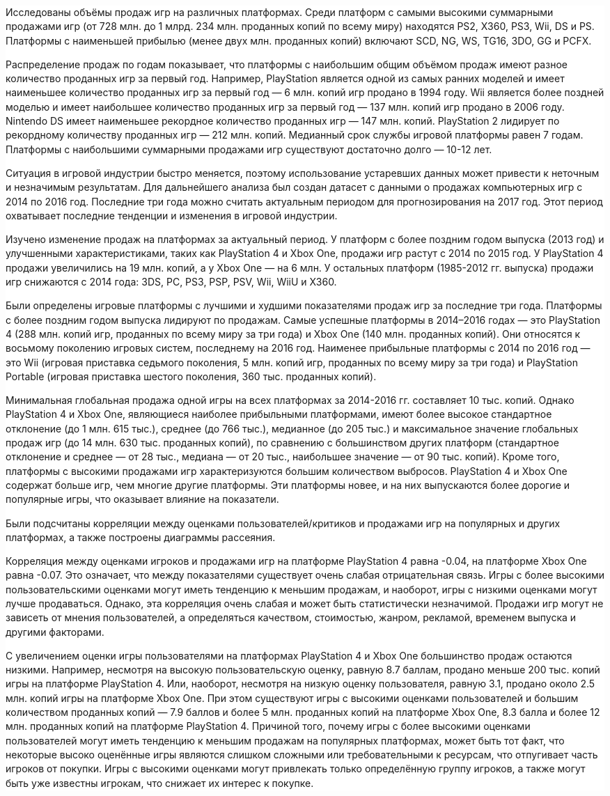 Исследованы объёмы продаж игр на различных платформах. Среди платформ с самыми высокими суммарными продажами игр (от 728 млн. до 1 млрд. 234 млн. проданных копий по всему миру) находятся PS2, X360, PS3, Wii, DS и PS. Платформы с наименьшей прибылью (менее двух млн. проданных копий) включают SCD, NG, WS, TG16, 3DO, GG и PCFX.

Распределение продаж по годам показывает, что платформы с наибольшим общим объёмом продаж имеют разное количество проданных игр за первый год. Например, PlayStation является одной из самых ранних моделей и имеет наименьшее количество проданных игр за первый год — 6 млн. копий игр продано в 1994 году. Wii является более поздней моделью и имеет наибольшее количество проданных игр за первый год — 137 млн. копий игр продано в 2006 году. Nintendo DS имеет наименьшее рекордное количество проданных игр — 147 млн. копий. PlayStation 2 лидирует по рекордному количеству проданных игр — 212 млн. копий. Медианный срок службы игровой платформы равен 7 годам. Платформы с наибольшими суммарными продажами игр существуют достаточно долго — 10-12 лет.

Ситуация в игровой индустрии быстро меняется, поэтому использование устаревших данных может привести к неточным и незначимым результатам. Для дальнейшего анализа был создан датасет с данными о продажах компьютерных игр с 2014 по 2016 год. Последние три года можно считать актуальным периодом для прогнозирования на 2017 год. Этот период охватывает последние тенденции и изменения в игровой индустрии.

Изучено изменение продаж на платформах за актуальный период. У платформ с более поздним годом выпуска (2013 год) и улучшенными характеристиками, таких как PlayStation 4 и Xbox One, продажи игр растут с 2014 по 2015 год. У PlayStation 4 продажи увеличились на 19 млн. копий, а у Xbox One — на 6 млн. У остальных платформ (1985-2012 гг. выпуска) продажи игр снижаются с 2014 года: 3DS, PC, PS3, PSP, PSV, Wii, WiiU и X360.

Были определены игровые платформы с лучшими и худшими показателями продаж игр за последние три года. Платформы с более поздним годом выпуска лидируют по продажам. Самые успешные платформы в 2014–2016 годах — это PlayStation 4 (288 млн. копий игр, проданных по всему миру за три года) и Xbox One (140 млн. проданных копий). Они относятся к восьмому поколению игровых систем, последнему на 2016 год. Наименее прибыльные платформы с 2014 по 2016 год — это Wii (игровая приставка седьмого поколения, 5 млн. копий игр, проданных по всему миру за три года) и PlayStation Portable (игровая приставка шестого поколения, 360 тыс. проданных копий).

Минимальная глобальная продажа одной игры на всех платформах за 2014-2016 гг. составляет 10 тыс. копий. Однако PlayStation 4 и Xbox One, являющиеся наиболее прибыльными платформами, имеют более высокое стандартное отклонение (до 1 млн. 615 тыс.), среднее (до 766 тыс.), медианное (до 205 тыс.) и максимальное значение глобальных продаж игр (до 14 млн. 630 тыс. проданных копий), по сравнению с большинством других платформ (стандартное отклонение и среднее — от 28 тыс., медиана — от 20 тыс., наибольшее значение — от 90 тыс. копий). Кроме того, платформы с высокими продажами игр характеризуются большим количеством выбросов. PlayStation 4 и Xbox One содержат больше игр, чем многие другие платформы. Эти платформы новее, и на них выпускаются более дорогие и популярные игры, что оказывает влияние на показатели.

Были подсчитаны корреляции между оценками пользователей/критиков и продажами игр на популярных и других платформах, а также построены диаграммы рассеяния.

Корреляция между оценками игроков и продажами игр на платформе PlayStation 4 равна -0.04, на платформе Xbox One равна -0.07. Это означает, что между показателями существует очень слабая отрицательная связь. Игры с более высокими пользовательскими оценками могут иметь тенденцию к меньшим продажам, и наоборот, игры с низкими оценками могут лучше продаваться. Однако, эта корреляция очень слабая и может быть статистически незначимой. Продажи игр могут не зависеть от мнения пользователей, а определяться качеством, стоимостью, жанром, рекламой, временем выпуска и другими факторами.

С увеличением оценки игры пользователями на платформах PlayStation 4 и Xbox One большинство продаж остаются низкими. Например, несмотря на высокую пользовательскую оценку, равную 8.7 баллам, продано меньше 200 тыс. копий игры на платформе PlayStation 4. Или, наоборот, несмотря на низкую оценку пользователя, равную 3.1, продано около 2.5 млн. копий игры на платформе Xbox One. При этом существуют игры с высокими оценками пользователей и большим количеством проданных копий — 7.9 баллов и более 5 млн. проданных копий на платформе Xbox One, 8.3 балла и более 12 млн. проданных копий на платформе PlayStation 4. Причиной того, почему игры с более высокими оценками пользователей могут иметь тенденцию к меньшим продажам на популярных платформах, может быть тот факт, что некоторые высоко оценённые игры являются слишком сложными или требовательными к ресурсам, что отпугивает часть игроков от покупки. Игры с высокими оценками могут привлекать только определённую группу игроков, а также могут быть уже известны игрокам, что снижает их интерес к покупке.
